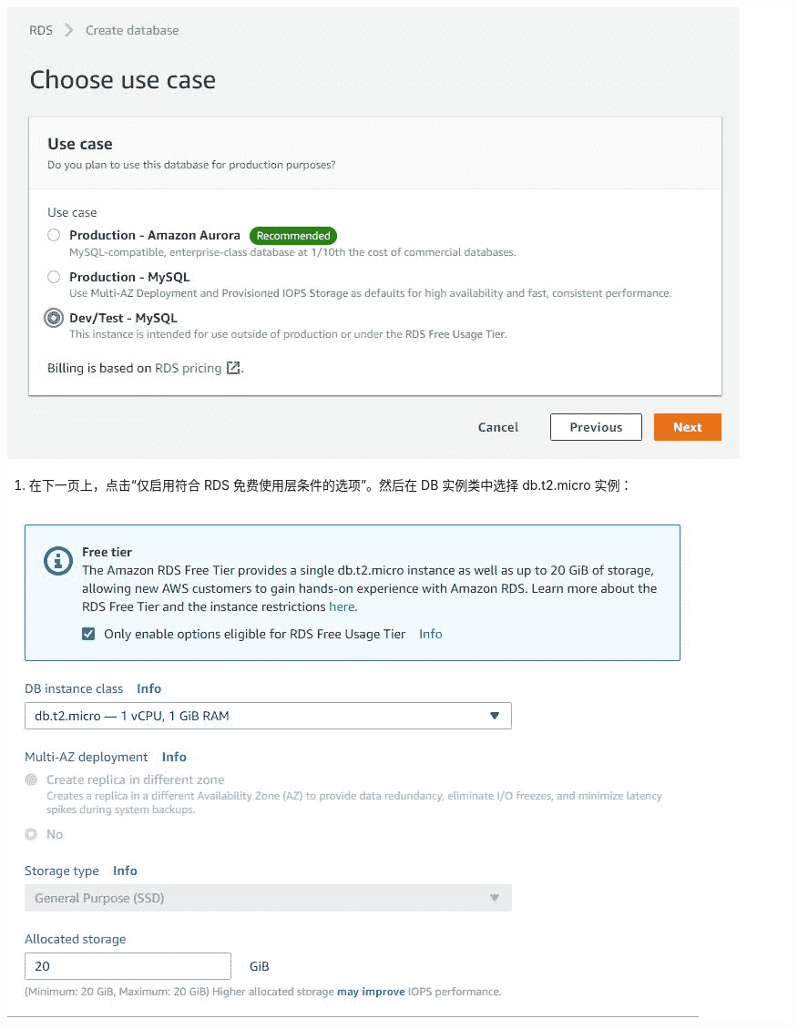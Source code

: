 ![](img/29659e8d-0dd7-4e38-8414-59a252b36feb.png)

1.  在下一页上，点击“仅启用符合 RDS 免费使用层条件的选项”。然后在 DB 实例类中选择 db.t2.micro 实例：

![](img/37a6d7e2-a325-41ec-9a9c-e677da3d7fd0.png)
